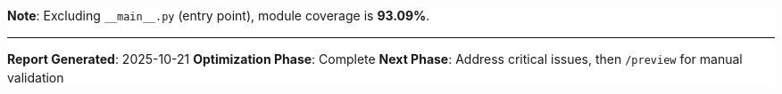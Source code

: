**Note**: Excluding `__main__.py` (entry point), module coverage is **93.09%**.

---

**Report Generated**: 2025-10-21
**Optimization Phase**: Complete
**Next Phase**: Address critical issues, then `/preview` for manual validation
